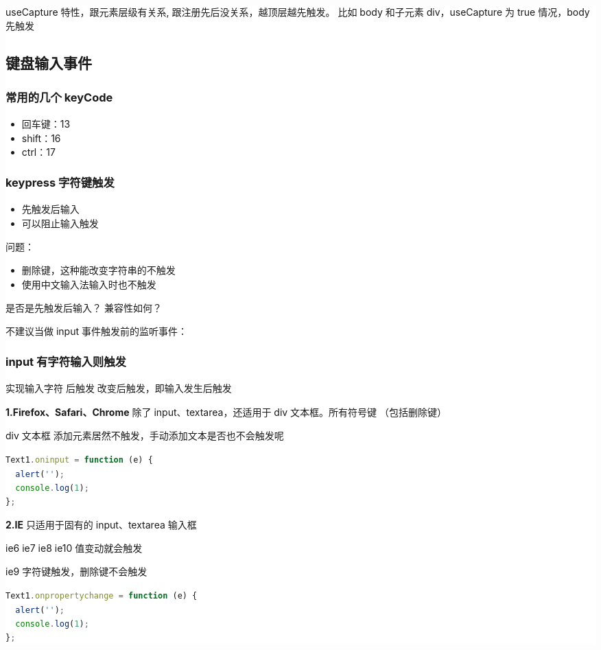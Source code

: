 useCapture 特性，跟元素层级有关系, 跟注册先后没关系，越顶层越先触发。
比如 body 和子元素 div，useCapture 为 true 情况，body 先触发

## 键盘输入事件

### 常用的几个 keyCode

- 回车键：13
- shift：16
- ctrl：17

### keypress 字符键触发

- 先触发后输入
- 可以阻止输入触发

问题：

- 删除键，这种能改变字符串的不触发
- 使用中文输入法输入时也不触发

是否是先触发后输入？
兼容性如何？

不建议当做 input 事件触发前的监听事件：

### input 有字符输入则触发

实现输入字符 后触发
改变后触发，即输入发生后触发

**1.Firefox、Safari、Chrome**
除了 input、textarea，还适用于 div 文本框。所有符号键 （包括删除键）

div 文本框 添加元素居然不触发，手动添加文本是否也不会触发呢

```js
Text1.oninput = function (e) {
  alert('');
  console.log(1);
};
```

**2.IE**
只适用于固有的 input、textarea 输入框

ie6 ie7 ie8 ie10 值变动就会触发

ie9 字符键触发，删除键不会触发

```js
Text1.onpropertychange = function (e) {
  alert('');
  console.log(1);
};
```
